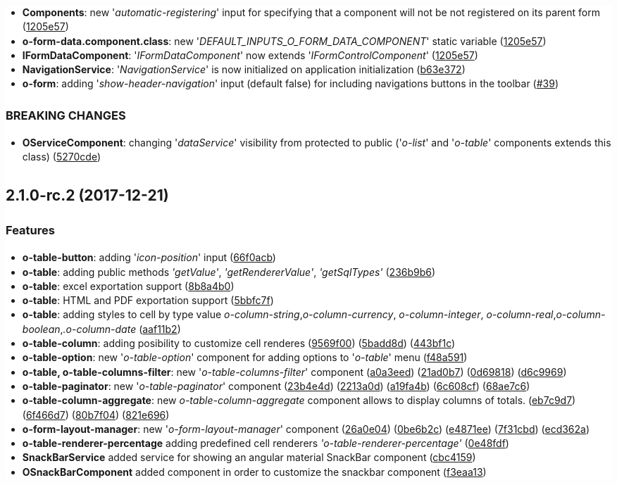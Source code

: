 * **Components**: new '*automatic-registering*' input for specifying that a component will not be not registered on its parent form ([1205e57](https://github.com/OntimizeWeb/ontimize-web-ngx/commit/1205e57))
* **o-form-data.component.class**: new '*DEFAULT_INPUTS_O_FORM_DATA_COMPONENT*' static variable ([1205e57](https://github.com/OntimizeWeb/ontimize-web-ngx/commit/1205e57))
* **IFormDataComponent**: '*IFormDataComponent*' now extends '*IFormControlComponent*' ([1205e57](https://github.com/OntimizeWeb/ontimize-web-ngx/commit/1205e57))
* **NavigationService**: '*NavigationService*' is now initialized on application initialization ([b63e372](https://github.com/OntimizeWeb/ontimize-web-ngx/commit/b63e372))
* **o-form**: adding '*show-header-navigation*' input (default false) for including navigations buttons in the toolbar ([#39](https://github.com/OntimizeWeb/ontimize-web-ngx/issues/39))

### BREAKING CHANGES
* **OServiceComponent**: changing '*dataService*' visibility from protected to public ('*o-list*' and '*o-table*' components extends this class) ([5270cde](https://github.com/OntimizeWeb/ontimize-web-ngx/commit/5270cde))

## 2.1.0-rc.2 (2017-12-21)

### Features
* **o-table-button**: adding '*icon-position*' input ([66f0acb](https://github.com/OntimizeWeb/ontimize-web-ngx/commit/66f0acb))
* **o-table**: adding public methods *'getValue'*, *'getRendererValue'*, *'getSqlTypes'* ([236b9b6](https://github.com/OntimizeWeb/ontimize-web-ngx/commit/236b9b6))
* **o-table**: excel exportation support ([8b8a4b0](https://github.com/OntimizeWeb/ontimize-web-ngx/commit/8b8a4b0))
* **o-table**: HTML and PDF exportation support ([5bbfc7f](https://github.com/OntimizeWeb/ontimize-web-ngx/commit/5bbfc7f))
* **o-table**: adding styles to cell by type value *o-column-string*,*o-column-currency*, *o-column-integer*, *o-column-real*,*o-column-boolean*,*.o-column-date* ([aaf11b2](https://github.com/OntimizeWeb/ontimize-web-ngx/commit/aaf11b2))
* **o-table-column**: adding posibility to customize cell renderes ([9569f00](https://github.com/OntimizeWeb/ontimize-web-ngx/commit/9569f00)) ([5badd8d](https://github.com/OntimizeWeb/ontimize-web-ngx/commit/5badd8d)) ([443bf1c](https://github.com/OntimizeWeb/ontimize-web-ngx/commit/443bf1c))
* **o-table-option**: new '*o-table-option*' component for adding options to '*o-table*' menu ([f48a591](https://github.com/OntimizeWeb/ontimize-web-ngx/commit/f48a591))
* **o-table, o-table-columns-filter**: new '*o-table-columns-filter*' component ([a0a3eed](https://github.com/OntimizeWeb/ontimize-web-ngx/commit/a0a3eed)) ([21ad0b7](https://github.com/OntimizeWeb/ontimize-web-ngx/commit/21ad0b7)) ([0d69818](https://github.com/OntimizeWeb/ontimize-web-ngx/commit/0d69818)) ([d6c9969](https://github.com/OntimizeWeb/ontimize-web-ngx/commit/d6c9969))
* **o-table-paginator**: new '*o-table-paginator*' component ([23b4e4d](https://github.com/OntimizeWeb/ontimize-web-ngx/commit/23b4e4d)) ([2213a0d](https://github.com/OntimizeWeb/ontimize-web-ngx/commit/2213a0d)) ([a19fa4b](https://github.com/OntimizeWeb/ontimize-web-ngx/commit/a19fa4b)) ([6c608cf](https://github.com/OntimizeWeb/ontimize-web-ngx/commit/6c608cf)) ([68ae7c6](https://github.com/OntimizeWeb/ontimize-web-ngx/commit/68ae7c6))
* **o-table-column-aggregate**: new *o-table-column-aggregate* component allows to display columns of totals. ([eb7c9d7](https://github.com/OntimizeWeb/ontimize-web-ngx/commit/eb7c9d7)) ([6f466d7](https://github.com/OntimizeWeb/ontimize-web-ngx/commit/6f466d7)) ([80b7f04](https://github.com/OntimizeWeb/ontimize-web-ngx/commit/80b7f04)) ([821e696](https://github.com/OntimizeWeb/ontimize-web-ngx/commit/821e696))
* **o-form-layout-manager**: new '*o-form-layout-manager*' component ([26a0e04](https://github.com/OntimizeWeb/ontimize-web-ngx/commit/26a0e04)) ([0be6b2c](https://github.com/OntimizeWeb/ontimize-web-ngx/commit/0be6b2c)) ([e4871ee](https://github.com/OntimizeWeb/ontimize-web-ngx/commit/e4871ee)) ([7f31cbd](https://github.com/OntimizeWeb/ontimize-web-ngx/commit/7f31cbd)) ([ecd362a](https://github.com/OntimizeWeb/ontimize-web-ngx/commit/ecd362a))
* **o-table-renderer-percentage** adding predefined cell renderers *'o-table-renderer-percentage'* ([0e48fdf](https://github.com/OntimizeWeb/ontimize-web-ngx/commit/0e48fdf))
* **SnackBarService** added service for showing an angular material SnackBar component ([cbc4159](https://github.com/OntimizeWeb/ontimize-web-ngx/commit/cbc4159))
* **OSnackBarComponent** added component in order to customize the snackbar component ([f3eaa13](https://github.com/OntimizeWeb/ontimize-web-ngx/commit/f3eaa13))
